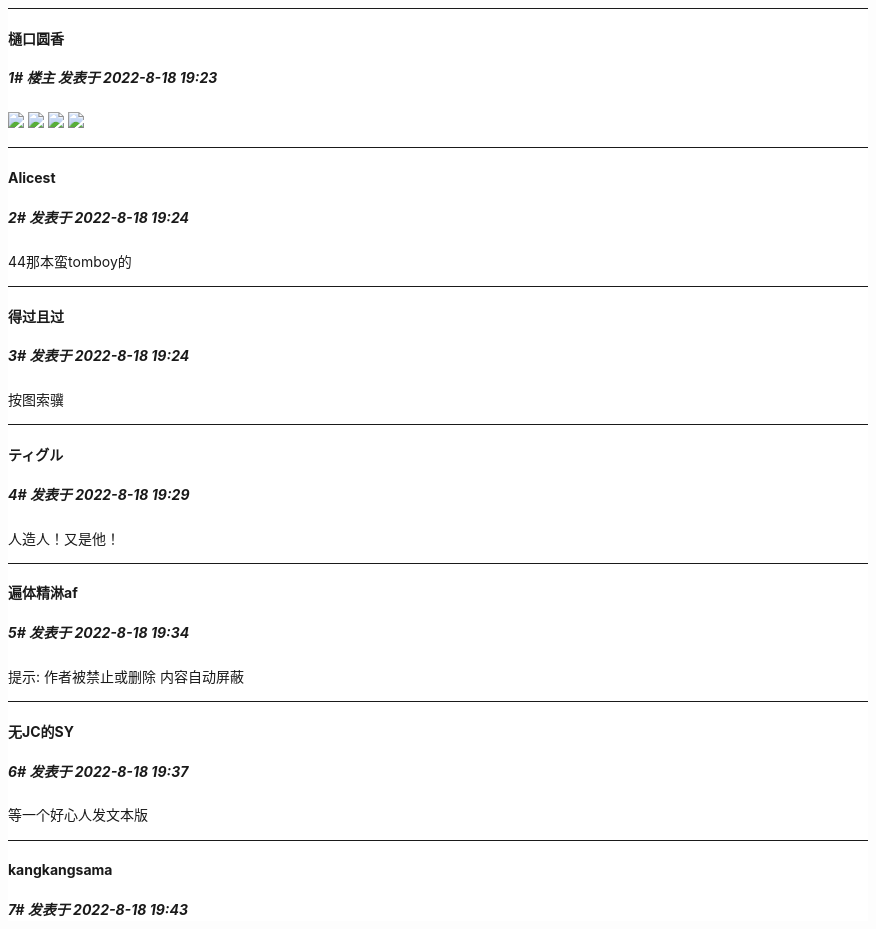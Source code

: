 

*****

####  樋口圆香  
##### 1#       楼主       发表于 2022-8-18 19:23

<img src="https://p.sda1.dev/6/724f1ffb47db0d68f0eb6a1e6f8d38ae/Fab2HpGVUAASCRN.jpg" referrerpolicy="no-referrer">
<img src="https://p.sda1.dev/6/997fdf07cdd3362528bcacb9cffa7c59/Fab2JsSakAAOSad.jpg" referrerpolicy="no-referrer">
<img src="https://p.sda1.dev/6/07faae5c84fad35a9a6d1ffa1b53f29c/Fab2Li7aMAAeHH2.jpg" referrerpolicy="no-referrer">
<img src="https://p.sda1.dev/6/cc70bfbd08a359703f9b54a57d5a7798/Fab2OQ4aAAIrBU8.jpg" referrerpolicy="no-referrer">

*****

####  Alicest  
##### 2#       发表于 2022-8-18 19:24

44那本蛮tomboy的

*****

####  得过且过  
##### 3#       发表于 2022-8-18 19:24

按图索骥

*****

####  ティグル  
##### 4#       发表于 2022-8-18 19:29

人造人！又是他！

*****

####  遍体精淋af  
##### 5#       发表于 2022-8-18 19:34

提示: 作者被禁止或删除 内容自动屏蔽

*****

####  无JC的SY  
##### 6#       发表于 2022-8-18 19:37

等一个好心人发文本版

*****

####  kangkangsama  
##### 7#       发表于 2022-8-18 19:43
